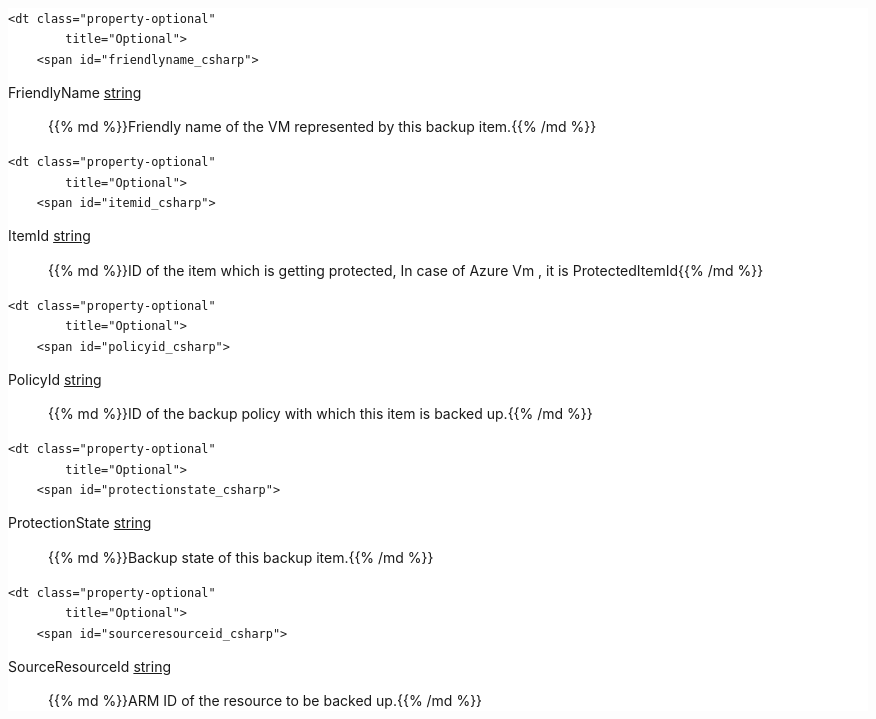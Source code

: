    <dt class="property-optional"
            title="Optional">
        <span id="friendlyname_csharp">
<a href="#friendlyname_csharp" style="color: inherit; text-decoration: inherit;">Friendly<wbr>Name</a>
</span> 
        <span class="property-indicator"></span>
        <span class="property-type"><a href="https://docs.microsoft.com/en-us/dotnet/csharp/language-reference/builtin-types/built-in-types">string</a></span>
    </dt>
    <dd>{{% md %}}Friendly name of the VM represented by this backup item.{{% /md %}}</dd>

    <dt class="property-optional"
            title="Optional">
        <span id="itemid_csharp">
<a href="#itemid_csharp" style="color: inherit; text-decoration: inherit;">Item<wbr>Id</a>
</span> 
        <span class="property-indicator"></span>
        <span class="property-type"><a href="https://docs.microsoft.com/en-us/dotnet/csharp/language-reference/builtin-types/built-in-types">string</a></span>
    </dt>
    <dd>{{% md %}}ID of the item which is getting protected, In case of Azure Vm , it is ProtectedItemId{{% /md %}}</dd>

    <dt class="property-optional"
            title="Optional">
        <span id="policyid_csharp">
<a href="#policyid_csharp" style="color: inherit; text-decoration: inherit;">Policy<wbr>Id</a>
</span> 
        <span class="property-indicator"></span>
        <span class="property-type"><a href="https://docs.microsoft.com/en-us/dotnet/csharp/language-reference/builtin-types/built-in-types">string</a></span>
    </dt>
    <dd>{{% md %}}ID of the backup policy with which this item is backed up.{{% /md %}}</dd>

    <dt class="property-optional"
            title="Optional">
        <span id="protectionstate_csharp">
<a href="#protectionstate_csharp" style="color: inherit; text-decoration: inherit;">Protection<wbr>State</a>
</span> 
        <span class="property-indicator"></span>
        <span class="property-type"><a href="https://docs.microsoft.com/en-us/dotnet/csharp/language-reference/builtin-types/built-in-types">string</a></span>
    </dt>
    <dd>{{% md %}}Backup state of this backup item.{{% /md %}}</dd>

    <dt class="property-optional"
            title="Optional">
        <span id="sourceresourceid_csharp">
<a href="#sourceresourceid_csharp" style="color: inherit; text-decoration: inherit;">Source<wbr>Resource<wbr>Id</a>
</span> 
        <span class="property-indicator"></span>
        <span class="property-type"><a href="https://docs.microsoft.com/en-us/dotnet/csharp/language-reference/builtin-types/built-in-types">string</a></span>
    </dt>
    <dd>{{% md %}}ARM ID of the resource to be backed up.{{% /md %}}</dd>
